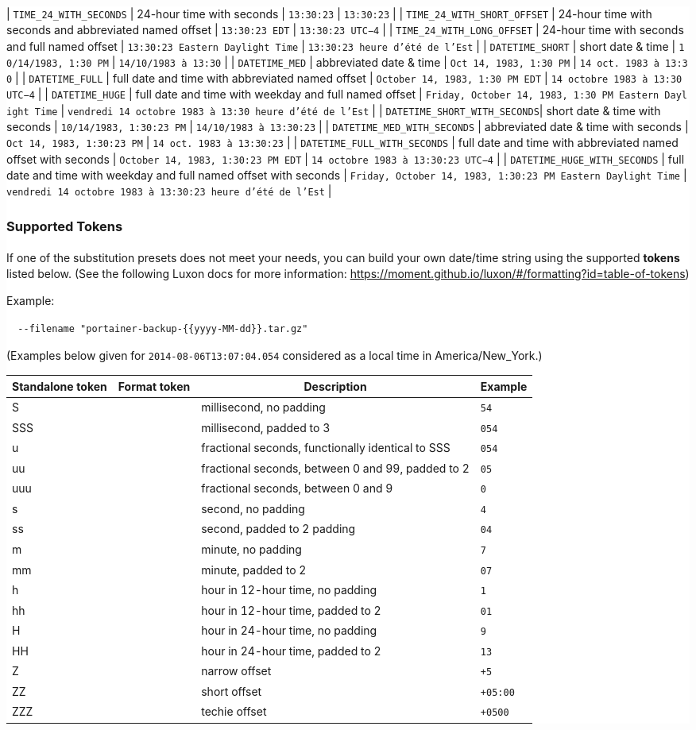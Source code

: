 | `TIME_24_WITH_SECONDS`       | 24-hour time with seconds                                          | `13:30:23`                                                   | `13:30:23`                                                 |
| `TIME_24_WITH_SHORT_OFFSET`  | 24-hour time with seconds and abbreviated named offset             | `13:30:23 EDT`                                               | `13:30:23 UTC−4`                                           |
| `TIME_24_WITH_LONG_OFFSET`   | 24-hour time with seconds and full named offset                    | `13:30:23 Eastern Daylight Time`                             | `13:30:23 heure d’été de l’Est`                            |
| `DATETIME_SHORT`             | short date & time                                                  | `10/14/1983, 1:30 PM`                                        | `14/10/1983 à 13:30`                                       |
| `DATETIME_MED`               | abbreviated date & time                                            | `Oct 14, 1983, 1:30 PM`                                      | `14 oct. 1983 à 13:30`                                     |
| `DATETIME_FULL`              | full date and time with abbreviated named offset                   | `October 14, 1983, 1:30 PM EDT`                              | `14 octobre 1983 à 13:30 UTC−4`                            |
| `DATETIME_HUGE`              | full date and time with weekday and full named offset              | `Friday, October 14, 1983, 1:30 PM Eastern Daylight Time`    | `vendredi 14 octobre 1983 à 13:30 heure d’été de l’Est`    |
| `DATETIME_SHORT_WITH_SECONDS`| short date & time with seconds                                     | `10/14/1983, 1:30:23 PM`                                     | `14/10/1983 à 13:30:23`                                    |
| `DATETIME_MED_WITH_SECONDS`  | abbreviated date & time with seconds                               | `Oct 14, 1983, 1:30:23 PM`                                   | `14 oct. 1983 à 13:30:23`                                  |
| `DATETIME_FULL_WITH_SECONDS` | full date and time with abbreviated named offset with seconds      | `October 14, 1983, 1:30:23 PM EDT`                           | `14 octobre 1983 à 13:30:23 UTC−4`                         |
| `DATETIME_HUGE_WITH_SECONDS` | full date and time with weekday and full named offset with seconds | `Friday, October 14, 1983, 1:30:23 PM Eastern Daylight Time` | `vendredi 14 octobre 1983 à 13:30:23 heure d’été de l’Est` |


### Supported Tokens

If one of the substitution presets does not meet your needs, you can build your own date/time string using the supported **tokens** listed below.
(See the following Luxon docs for more information: https://moment.github.io/luxon/#/formatting?id=table-of-tokens)

Example:

```
  --filename "portainer-backup-{{yyyy-MM-dd}}.tar.gz"
```

(Examples below given for `2014-08-06T13:07:04.054` considered as a local time in America/New_York.)

| Standalone token | Format token | Description                                                    | Example                                                       |
| ---------------- | ------------ | -------------------------------------------------------------- | ------------------------------------------------------------- |
| S                |              | millisecond, no padding                                        | `54`                                                          |
| SSS              |              | millisecond, padded to 3                                       | `054`                                                         |
| u                |              | fractional seconds, functionally identical to SSS              | `054`                                                         |
| uu               |              | fractional seconds, between 0 and 99, padded to 2              | `05`                                                          |
| uuu              |              | fractional seconds, between 0 and 9                            | `0`                                                           |
| s                |              | second, no padding                                             | `4`                                                           |
| ss               |              | second, padded to 2 padding                                    | `04`                                                          |
| m                |              | minute, no padding                                             | `7`                                                           |
| mm               |              | minute, padded to 2                                            | `07`                                                          |
| h                |              | hour in 12-hour time, no padding                               | `1`                                                           |
| hh               |              | hour in 12-hour time, padded to 2                              | `01`                                                          |
| H                |              | hour in 24-hour time, no padding                               | `9`                                                           |
| HH               |              | hour in 24-hour time, padded to 2                              | `13`                                                          |
| Z                |              | narrow offset                                                  | `+5`                                                          |
| ZZ               |              | short offset                                                   | `+05:00`                                                      |
| ZZZ              |              | techie offset                                                  | `+0500`                                                       |